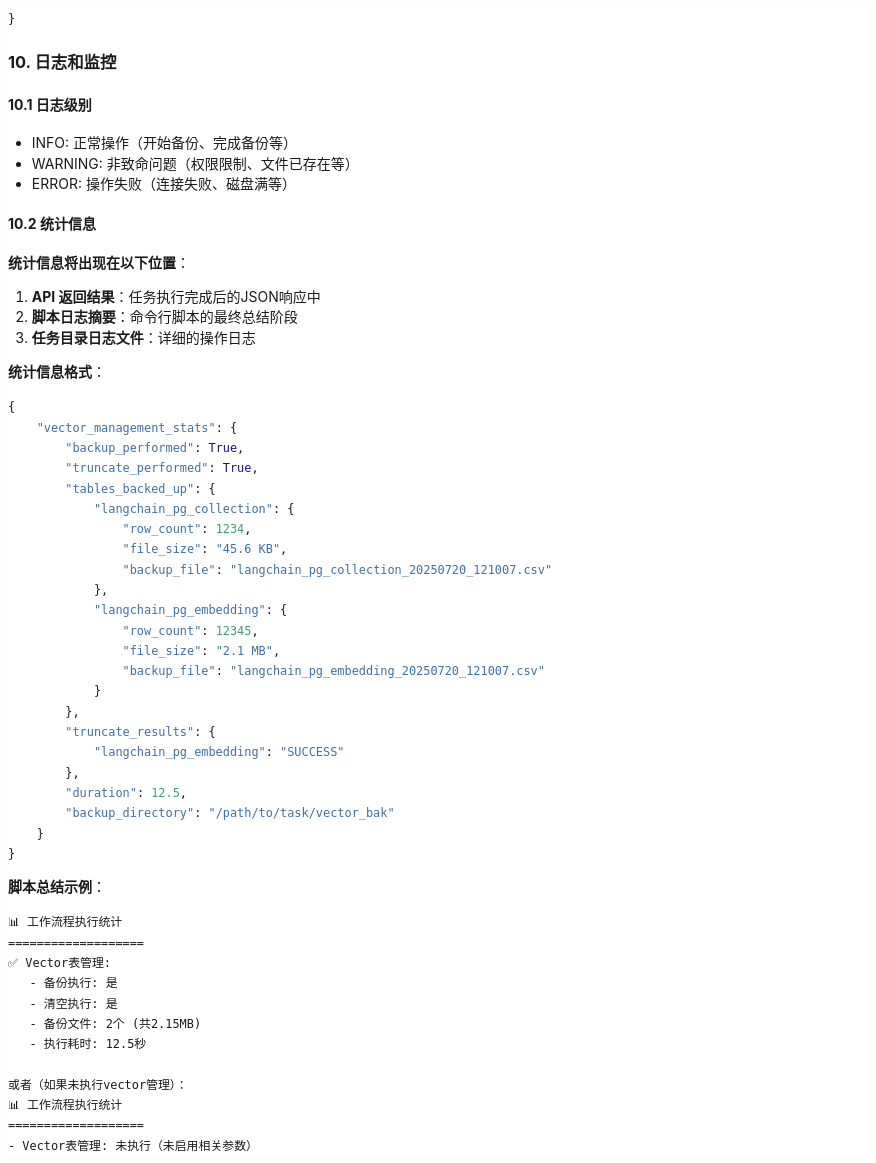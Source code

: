 ```python
}
```

### 10. 日志和监控

#### 10.1 日志级别
- INFO: 正常操作（开始备份、完成备份等）
- WARNING: 非致命问题（权限限制、文件已存在等）
- ERROR: 操作失败（连接失败、磁盘满等）

#### 10.2 统计信息

**统计信息将出现在以下位置**：
1. **API 返回结果**：任务执行完成后的JSON响应中
2. **脚本日志摘要**：命令行脚本的最终总结阶段
3. **任务目录日志文件**：详细的操作日志

**统计信息格式**：
```python
{
    "vector_management_stats": {
        "backup_performed": True,
        "truncate_performed": True,
        "tables_backed_up": {
            "langchain_pg_collection": {
                "row_count": 1234,
                "file_size": "45.6 KB",
                "backup_file": "langchain_pg_collection_20250720_121007.csv"
            },
            "langchain_pg_embedding": {
                "row_count": 12345,
                "file_size": "2.1 MB", 
                "backup_file": "langchain_pg_embedding_20250720_121007.csv"
            }
        },
        "truncate_results": {
            "langchain_pg_embedding": "SUCCESS"
        },
        "duration": 12.5,
        "backup_directory": "/path/to/task/vector_bak"
    }
}
```

**脚本总结示例**：
```
📊 工作流程执行统计
===================
✅ Vector表管理:
   - 备份执行: 是
   - 清空执行: 是  
   - 备份文件: 2个 (共2.15MB)
   - 执行耗时: 12.5秒

或者（如果未执行vector管理）：
📊 工作流程执行统计
===================
- Vector表管理: 未执行（未启用相关参数）
```
